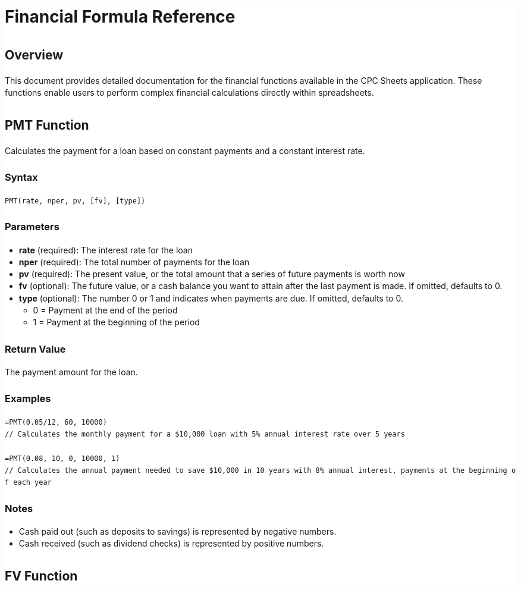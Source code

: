 # Financial Formula Reference

## Overview

This document provides detailed documentation for the financial functions available in the CPC Sheets application. These functions enable users to perform complex financial calculations directly within spreadsheets.

## PMT Function

Calculates the payment for a loan based on constant payments and a constant interest rate.

### Syntax
```
PMT(rate, nper, pv, [fv], [type])
```

### Parameters
- **rate** (required): The interest rate for the loan
- **nper** (required): The total number of payments for the loan
- **pv** (required): The present value, or the total amount that a series of future payments is worth now
- **fv** (optional): The future value, or a cash balance you want to attain after the last payment is made. If omitted, defaults to 0.
- **type** (optional): The number 0 or 1 and indicates when payments are due. If omitted, defaults to 0.
  - 0 = Payment at the end of the period
  - 1 = Payment at the beginning of the period

### Return Value
The payment amount for the loan.

### Examples
```
=PMT(0.05/12, 60, 10000)
// Calculates the monthly payment for a $10,000 loan with 5% annual interest rate over 5 years

=PMT(0.08, 10, 0, 10000, 1)
// Calculates the annual payment needed to save $10,000 in 10 years with 8% annual interest, payments at the beginning of each year
```

### Notes
- Cash paid out (such as deposits to savings) is represented by negative numbers.
- Cash received (such as dividend checks) is represented by positive numbers.

## FV Function

